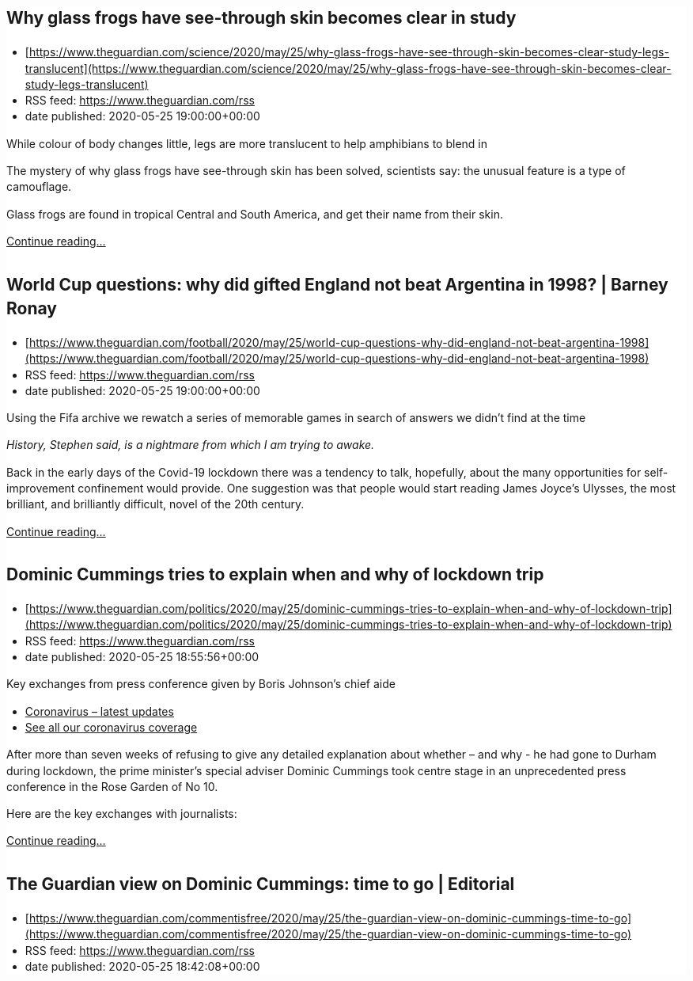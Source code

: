 ## Why glass frogs have see-through skin becomes clear in study
 - [https://www.theguardian.com/science/2020/may/25/why-glass-frogs-have-see-through-skin-becomes-clear-study-legs-translucent](https://www.theguardian.com/science/2020/may/25/why-glass-frogs-have-see-through-skin-becomes-clear-study-legs-translucent)
 - RSS feed: https://www.theguardian.com/rss
 - date published: 2020-05-25 19:00:00+00:00

<p>While colour of body changes little, legs are more translucent to help amphibians to blend in</p><p>The mystery of why glass frogs have see-through skin has been solved, scientists say: the unusual feature is a type of camouflage.</p><p>Glass frogs are found in tropical Central and South America, and get their name from their skin.</p> <a href="https://www.theguardian.com/science/2020/may/25/why-glass-frogs-have-see-through-skin-becomes-clear-study-legs-translucent">Continue reading...</a>

## World Cup questions: why did gifted England not beat Argentina in 1998? | Barney Ronay
 - [https://www.theguardian.com/football/2020/may/25/world-cup-questions-why-did-england-not-beat-argentina-1998](https://www.theguardian.com/football/2020/may/25/world-cup-questions-why-did-england-not-beat-argentina-1998)
 - RSS feed: https://www.theguardian.com/rss
 - date published: 2020-05-25 19:00:00+00:00

<p>Using the Fifa archive we rewatch a series of memorable games in search of answers we didn’t find at the time</p><p><em>History, Stephen said, is a nightmare from which I am trying to awake.</em></p><p>Back in the early days of the Covid-19 lockdown there was a tendency to talk, hopefully, about the many opportunities for self-improvement confinement would provide. One suggestion was that people would start reading James Joyce’s Ulysses, the most brilliant, and brilliantly difficult, novel of the 20th century.</p> <a href="https://www.theguardian.com/football/2020/may/25/world-cup-questions-why-did-england-not-beat-argentina-1998">Continue reading...</a>

## Dominic Cummings tries to explain when and why of lockdown trip
 - [https://www.theguardian.com/politics/2020/may/25/dominic-cummings-tries-to-explain-when-and-why-of-lockdown-trip](https://www.theguardian.com/politics/2020/may/25/dominic-cummings-tries-to-explain-when-and-why-of-lockdown-trip)
 - RSS feed: https://www.theguardian.com/rss
 - date published: 2020-05-25 18:55:56+00:00

<p>Key exchanges from press conference given by Boris Johnson’s chief aide</p><ul><li><a href="https://www.theguardian.com/world/series/coronavirus-live/latest">Coronavirus – latest updates</a></li><li><a href="https://www.theguardian.com/world/coronavirus-outbreak">See all our coronavirus coverage</a></li></ul><p>After more than seven weeks of refusing to give any detailed explanation about whether – and why - he had gone to Durham during lockdown, the prime minister’s special adviser Dominic Cummings took centre stage in an unprecedented press conference in the Rose Garden of No 10.</p><p>Here are the key exchanges with journalists:</p> <a href="https://www.theguardian.com/politics/2020/may/25/dominic-cummings-tries-to-explain-when-and-why-of-lockdown-trip">Continue reading...</a>

## The Guardian view on Dominic Cummings: time to go | Editorial
 - [https://www.theguardian.com/commentisfree/2020/may/25/the-guardian-view-on-dominic-cummings-time-to-go](https://www.theguardian.com/commentisfree/2020/may/25/the-guardian-view-on-dominic-cummings-time-to-go)
 - RSS feed: https://www.theguardian.com/rss
 - date published: 2020-05-25 18:42:08+00:00
